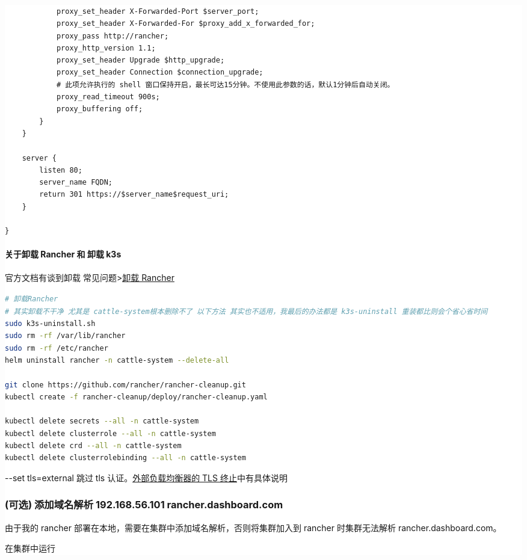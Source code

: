 ```
            proxy_set_header X-Forwarded-Port $server_port;
            proxy_set_header X-Forwarded-For $proxy_add_x_forwarded_for;
            proxy_pass http://rancher;
            proxy_http_version 1.1;
            proxy_set_header Upgrade $http_upgrade;
            proxy_set_header Connection $connection_upgrade;
            # 此项允许执行的 shell 窗口保持开启，最长可达15分钟。不使用此参数的话，默认1分钟后自动关闭。
            proxy_read_timeout 900s;
            proxy_buffering off;
        }
    }

    server {
        listen 80;
        server_name FQDN;
        return 301 https://$server_name$request_uri;
    }

}

```

#### 关于卸载 Rancher 和 卸载 k3s

官方文档有谈到卸载 常见问题>[卸载 Rancher](https://ranchermanager.docs.rancher.com/zh/faq/rancher-is-no-longer-needed)

```sh
# 卸载Rancher
# 其实卸载不干净 尤其是 cattle-system根本删除不了 以下方法 其实也不适用，我最后的办法都是 k3s-uninstall 重装都比则会个省心省时间
sudo k3s-uninstall.sh
sudo rm -rf /var/lib/rancher
sudo rm -rf /etc/rancher
helm uninstall rancher -n cattle-system --delete-all

git clone https://github.com/rancher/rancher-cleanup.git
kubectl create -f rancher-cleanup/deploy/rancher-cleanup.yaml

kubectl delete secrets --all -n cattle-system
kubectl delete clusterrole --all -n cattle-system
kubectl delete crd --all -n cattle-system
kubectl delete clusterrolebinding --all -n cattle-system
```

--set tls=external 跳过 tls 认证。[外部负载均衡器的 TLS 终止](https://ranchermanager.docs.rancher.com/zh/getting-started/installation-and-upgrade/installation-references/helm-chart-options#%E5%A4%96%E9%83%A8-tls-%E7%BB%88%E6%AD%A2)中有具体说明

### (可选) 添加域名解析 192.168.56.101 rancher.dashboard.com

由于我的 rancher 部署在本地，需要在集群中添加域名解析，否则将集群加入到 rancher 时集群无法解析 rancher.dashboard.com。

在集群中运行
